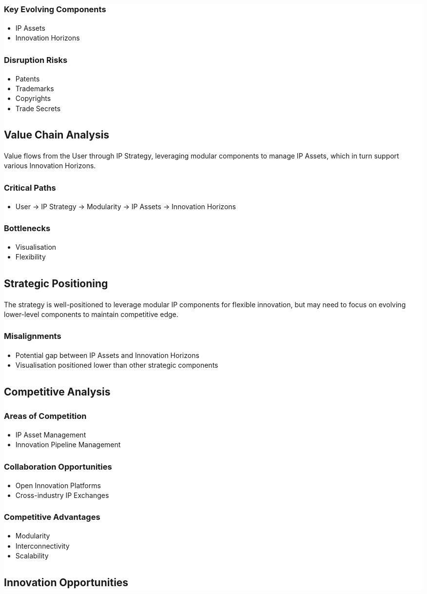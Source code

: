 ### Key Evolving Components
- IP Assets
- Innovation Horizons

### Disruption Risks
- Patents
- Trademarks
- Copyrights
- Trade Secrets

## Value Chain Analysis

Value flows from the User through IP Strategy, leveraging modular components to manage IP Assets, which in turn support various Innovation Horizons.

### Critical Paths
- User -> IP Strategy -> Modularity -> IP Assets -> Innovation Horizons

### Bottlenecks
- Visualisation
- Flexibility

## Strategic Positioning

The strategy is well-positioned to leverage modular IP components for flexible innovation, but may need to focus on evolving lower-level components to maintain competitive edge.

### Misalignments
- Potential gap between IP Assets and Innovation Horizons
- Visualisation positioned lower than other strategic components

## Competitive Analysis

### Areas of Competition
- IP Asset Management
- Innovation Pipeline Management

### Collaboration Opportunities
- Open Innovation Platforms
- Cross-industry IP Exchanges

### Competitive Advantages
- Modularity
- Interconnectivity
- Scalability

## Innovation Opportunities

